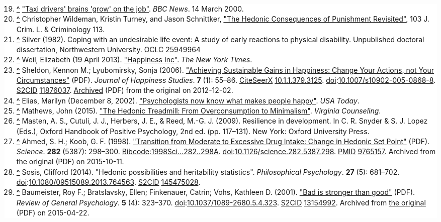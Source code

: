 19.  **[^](https://en.m.wikipedia.org/wiki/Hedonic_treadmill#cite_ref-19 "Jump up")** ["Taxi drivers' brains 'grow' on the job"](http://news.bbc.co.uk/2/hi/677048.stm). _BBC News_. 14 March 2000.
20.  **[^](https://en.m.wikipedia.org/wiki/Hedonic_treadmill#cite_ref-20 "Jump up")** Christopher Wildeman, Kristin Turney, and Jason Schnittker, ["The Hedonic Consequences of Punishment Revisited"](http://scholarlycommons.law.northwestern.edu/jclc/vol104/iss1/4), 103 J. Crim. L. & Criminology 113.
21.  **[^](https://en.m.wikipedia.org/wiki/Hedonic_treadmill#cite_ref-21 "Jump up")** Silver (1982). Coping with an undesirable life event: A study of early reactions to physical disability. Unpublished doctoral dissertation, Northwestern University. [OCLC](https://en.m.wikipedia.org/wiki/OCLC_(identifier) "OCLC (identifier)") [25949964](https://www.worldcat.org/oclc/25949964)
22.  **[^](https://en.m.wikipedia.org/wiki/Hedonic_treadmill#cite_ref-22 "Jump up")** Weil, Elizabeth (19 April 2013). ["Happiness Inc"](https://www.nytimes.com/2013/04/21/fashion/happiness-inc.html). _The New York Times_.
23.  **[^](https://en.m.wikipedia.org/wiki/Hedonic_treadmill#cite_ref-Sheldon2006_23-0 "Jump up")** Sheldon, Kennon M.; Lyubomirsky, Sonja (2006). ["Achieving Sustainable Gains in Happiness: Change Your Actions, not Your Circumstances"](http://sonjalyubomirsky.com/wp-content/themes/sonjalyubomirsky/papers/SL2006b.pdf) (PDF). _Journal of Happiness Studies_. **7** (1): 55–86. [CiteSeerX](https://en.m.wikipedia.org/wiki/CiteSeerX_(identifier) "CiteSeerX (identifier)") [10.1.1.379.3125](https://citeseerx.ist.psu.edu/viewdoc/summary?doi=10.1.1.379.3125). [doi](https://en.m.wikipedia.org/wiki/Doi_(identifier) "Doi (identifier)"):[10.1007/s10902-005-0868-8](https://doi.org/10.1007%2Fs10902-005-0868-8). [S2CID](https://en.m.wikipedia.org/wiki/S2CID_(identifier) "S2CID (identifier)") [11876037](https://api.semanticscholar.org/CorpusID:11876037). [Archived](https://web.archive.org/web/20121202100124/http://sonjalyubomirsky.com/wp-content/themes/sonjalyubomirsky/papers/SL2006b.pdf) (PDF) from the original on 2012-12-02.
24.  **[^](https://en.m.wikipedia.org/wiki/Hedonic_treadmill#cite_ref-24 "Jump up")** Elias, Marilyn (December 8, 2002). ["Psychologists now know what makes people happy"](http://usatoday30.usatoday.com/news/health/2002-12-08-happy-main_x.htm). _USA Today_.
25.  **[^](https://en.m.wikipedia.org/wiki/Hedonic_treadmill#cite_ref-Mathews_25-0 "Jump up")** Mathews, John (2015). ["The Hedonic Treadmill: From Overconsumption to Minimalism"](http://www.vacounseling.com/hedonic-treadmill/). _Virginia Counseling_.
26.  **[^](https://en.m.wikipedia.org/wiki/Hedonic_treadmill#cite_ref-26 "Jump up")** Masten, A. S., Cutuli, J. J., Herbers, J. E., & Reed, M.-G. J. (2009). Resilience in development. In C. R. Snyder & S. J. Lopez (Eds.), Oxford Handbook of Positive Psychology, 2nd ed. (pp. 117–131). New York: Oxford University Press.
27.  **[^](https://en.m.wikipedia.org/wiki/Hedonic_treadmill#cite_ref-Ahmed1998_27-0 "Jump up")** Ahmed, S. H.; Koob, G. F. (1998). ["Transition from Moderate to Excessive Drug Intake: Change in Hedonic Set Point"](https://web.archive.org/web/20151011134103/http://www.ganino.com/games/Science/science%20magazine%201997-1998/root/data/Science%201997-1998/pdf/1998_v282_n5387/p5387_0298.pdf) (PDF). _Science_. **282** (5387): 298–300. [Bibcode](https://en.m.wikipedia.org/wiki/Bibcode_(identifier) "Bibcode (identifier)"):[1998Sci...282..298A](https://ui.adsabs.harvard.edu/abs/1998Sci...282..298A). [doi](https://en.m.wikipedia.org/wiki/Doi_(identifier) "Doi (identifier)"):[10.1126/science.282.5387.298](https://doi.org/10.1126%2Fscience.282.5387.298). [PMID](https://en.m.wikipedia.org/wiki/PMID_(identifier) "PMID (identifier)") [9765157](https://pubmed.ncbi.nlm.nih.gov/9765157). Archived from [the original](http://www.ganino.com/games/Science/science%20magazine%201997-1998/root/data/Science%201997-1998/pdf/1998_v282_n5387/p5387_0298.pdf) (PDF) on 2015-10-11.
28.  **[^](https://en.m.wikipedia.org/wiki/Hedonic_treadmill#cite_ref-Sosis2014_28-0 "Jump up")** Sosis, Clifford (2014). "Hedonic possibilities and heritability statistics". _Philosophical Psychology_. **27** (5): 681–702. [doi](https://en.m.wikipedia.org/wiki/Doi_(identifier) "Doi (identifier)"):[10.1080/09515089.2013.764563](https://doi.org/10.1080%2F09515089.2013.764563). [S2CID](https://en.m.wikipedia.org/wiki/S2CID_(identifier) "S2CID (identifier)") [145475028](https://api.semanticscholar.org/CorpusID:145475028).
29.  **[^](https://en.m.wikipedia.org/wiki/Hedonic_treadmill#cite_ref-Baumeister2001_29-0 "Jump up")** Baumeister, Roy F.; Bratslavsky, Ellen; Finkenauer, Catrin; Vohs, Kathleen D. (2001). ["Bad is stronger than good"](https://web.archive.org/web/20150422063534/http://dev.rickhanson.net/wp-content/files/papers/BadStrongerThanGood.pdf) (PDF). _Review of General Psychology_. **5** (4): 323–370. [doi](https://en.m.wikipedia.org/wiki/Doi_(identifier) "Doi (identifier)"):[10.1037/1089-2680.5.4.323](https://doi.org/10.1037%2F1089-2680.5.4.323). [S2CID](https://en.m.wikipedia.org/wiki/S2CID_(identifier) "S2CID (identifier)") [13154992](https://api.semanticscholar.org/CorpusID:13154992). Archived from [the original](http://dev.rickhanson.net/wp-content/files/papers/BadStrongerThanGood.pdf) (PDF) on 2015-04-22.
